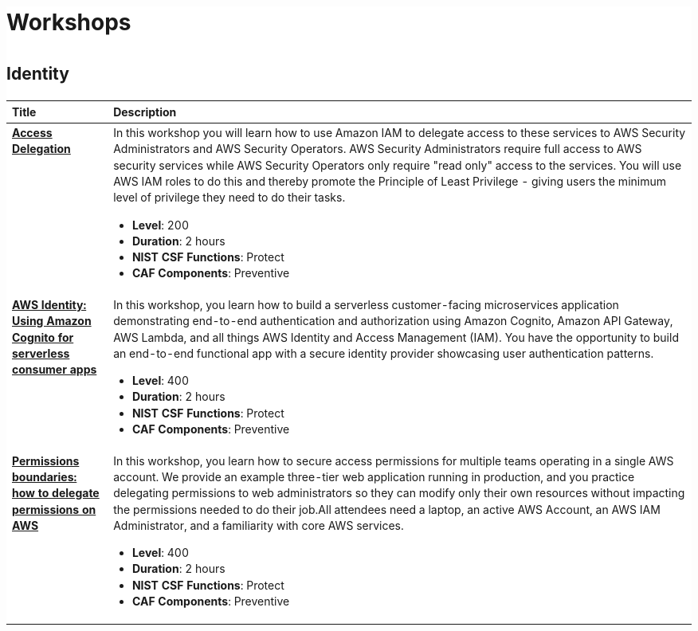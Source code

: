 # Workshops

## Identity

<div class="md-typeset__table">
    <table>
        <thead>
            <tr>
                <th align="left" ><strong>Title</strong></th>
                <th align="left"><strong>Description</strong></th>
            </tr>
        </thead>
        <tbody>
            <tr>
                <td align="left"><a class="table" target="_blank" href="https://identity-round-robin.awssecworkshops.com/delegation/"><strong>Access Delegation</strong></a></td>
                <td align="left"> In this workshop you will learn how to use Amazon IAM to delegate access to these services to AWS Security Administrators and AWS Security Operators. AWS Security Administrators require full access to AWS security services while AWS Security Operators only require "read only" access to the services. You will use AWS IAM roles to do this and thereby promote the Principle of Least Privilege - giving users the minimum level of privilege they need to do their tasks. 
                    <ul>
                        <li><strong>Level</strong>: 200</li>
                        <li><strong>Duration</strong>: 2 hours</li>
                        <li><strong>NIST CSF Functions</strong>: Protect</li>
                        <li><strong>CAF Components</strong>: Preventive</li>
                    </ul>
                </td>
            </tr>
            <tr>
                <td align="left"><a class="table" target="_blank" href="https://serverless-idm.awssecworkshops.com/"><strong>AWS Identity: Using Amazon Cognito for serverless consumer apps</strong></a></td>
                <td align="left">In this workshop, you learn how to build a serverless customer-facing microservices application demonstrating end-to-end authentication and authorization using Amazon Cognito, Amazon API Gateway, AWS Lambda, and all things AWS Identity and Access Management (IAM). You have the opportunity to build an end-to-end functional app with a secure identity provider showcasing user authentication patterns.
                    <ul>
                        <li><strong>Level</strong>: 400</li>
                        <li><strong>Duration</strong>: 2 hours</li>
                        <li><strong>NIST CSF Functions</strong>: Protect</li>
                        <li><strong>CAF Components</strong>: Preventive</li>
                    </ul>
                </td>
            </tr>
            <tr>
                <td align="left"><a class="table" target="_blank" href="https://identity-round-robin.awssecworkshops.com/permission-boundaries-advanced/"><strong>Permissions boundaries: how to delegate permissions on AWS</strong></a></td>
                <td align="left">In this workshop, you learn how to secure access permissions for multiple teams operating in a single AWS account. We provide an example three-tier web application running in production, and you practice delegating permissions to web administrators so they can modify only their own resources without impacting the permissions needed to do their job.All attendees need a laptop, an active AWS Account, an AWS IAM Administrator, and a familiarity with core AWS services. 
                    <ul>
                        <li><strong>Level</strong>: 400</li>
                        <li><strong>Duration</strong>: 2 hours</li>
                        <li><strong>NIST CSF Functions</strong>: Protect</li>
                        <li><strong>CAF Components</strong>: Preventive</li>
                    </ul>
                </td>
            </tr>